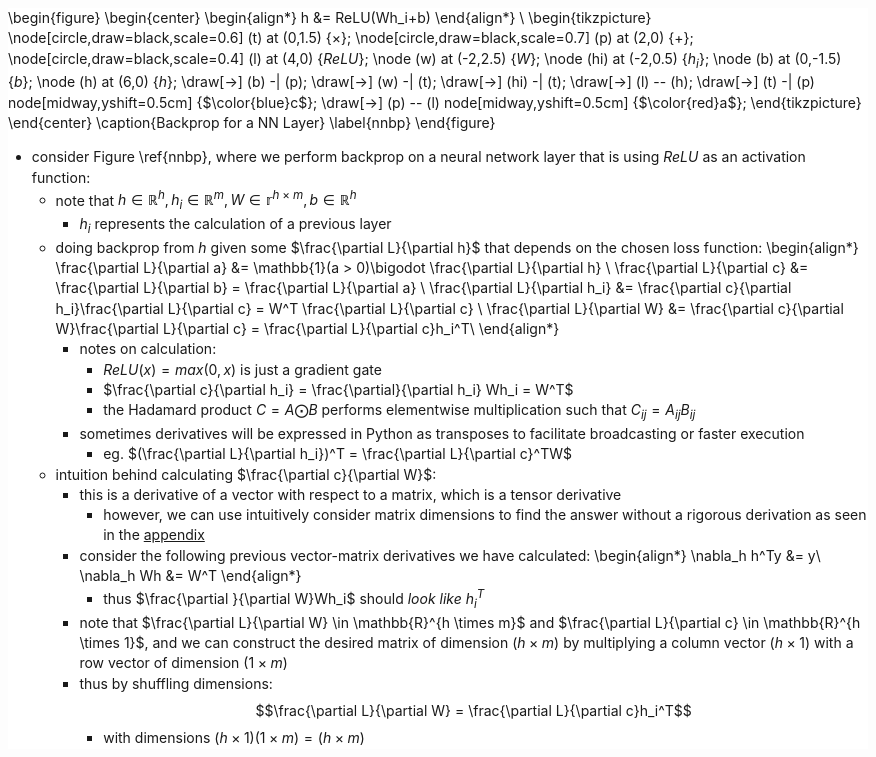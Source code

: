 \begin{figure}
\begin{center}
\begin{align*}
    h &= ReLU(Wh_i+b)
\end{align*} \\
\begin{tikzpicture}
    \node[circle,draw=black,scale=0.6] (t) at (0,1.5) {$\times$};
    \node[circle,draw=black,scale=0.7] (p) at (2,0) {$+$};
    \node[circle,draw=black,scale=0.4] (l) at (4,0) {$ReLU$};
    \node (w) at (-2,2.5) {$W$};
    \node (hi) at (-2,0.5) {$h_i$};
    \node (b) at (0,-1.5) {$b$};
    \node (h) at (6,0) {$h$};
    \draw[->] (b) -| (p);
    \draw[->] (w) -| (t);
    \draw[->] (hi) -| (t);
    \draw[->] (l) -- (h);
    \draw[->] (t) -| (p) node[midway,yshift=0.5cm] {$\color{blue}c$};
    \draw[->] (p) -- (l) node[midway,yshift=0.5cm] {$\color{red}a$};
\end{tikzpicture}
\end{center}
\caption{Backprop for a NN Layer} \label{nnbp}
\end{figure}

- consider Figure \ref{nnbp}, where we perform backprop on a neural network layer that is using $ReLU$ as an activation function:
    - note that $h \in \mathbb{R}^h, h_i \in \mathbb{R}^m, W \in \mathbb{r}^{h \times m}, b \in \mathbb{R}^h$
        - $h_i$ represents the calculation of a previous layer
    - doing backprop from $h$ given some $\frac{\partial L}{\partial h}$ that depends on the chosen loss function:
\begin{align*}
    \frac{\partial L}{\partial a} &= \mathbb{1}(a > 0)\bigodot \frac{\partial L}{\partial h} \\
    \frac{\partial L}{\partial c} &= \frac{\partial L}{\partial b} = \frac{\partial L}{\partial a} \\
    \frac{\partial L}{\partial h_i} &= \frac{\partial c}{\partial h_i}\frac{\partial L}{\partial c} = W^T \frac{\partial L}{\partial c} \\
    \frac{\partial L}{\partial W} &= \frac{\partial c}{\partial W}\frac{\partial L}{\partial c} = \frac{\partial L}{\partial c}h_i^T\\
\end{align*}
        - notes on calculation:
            - $ReLU(x) = max(0, x)$ is just a gradient gate
            - $\frac{\partial c}{\partial h_i} = \frac{\partial}{\partial h_i} Wh_i = W^T$
            - the Hadamard product $C = A \bigodot B$ performs elementwise multiplication such that $C_{ij} = A_{ij}B_{ij}$
        - sometimes derivatives will be expressed in Python as transposes to facilitate broadcasting or faster execution
            - eg. $(\frac{\partial L}{\partial h_i})^T = \frac{\partial L}{\partial c}^TW$
    - intuition behind calculating $\frac{\partial c}{\partial W}$:
        - this is a derivative of a vector with respect to a matrix, which is a tensor derivative
            - however, we can use intuitively consider matrix dimensions to find the answer without a rigorous derivation as seen in the [appendix](#tensors)
        - consider the following previous vector-matrix derivatives we have calculated:
\begin{align*}
    \nabla_h h^Ty &= y\\
    \nabla_h Wh &= W^T
\end{align*}
            - thus $\frac{\partial }{\partial W}Wh_i$ should *look like* $h_i^T$
        - note that $\frac{\partial L}{\partial W} \in \mathbb{R}^{h \times m}$ and $\frac{\partial L}{\partial c} \in \mathbb{R}^{h \times 1}$, and we can construct the desired matrix of dimension $(h \times m)$ by multiplying a column vector $(h \times 1)$ with a row vector of dimension $(1 \times m)$
        - thus by shuffling dimensions:
$$\frac{\partial L}{\partial W} = \frac{\partial L}{\partial c}h_i^T$$
            - with dimensions $(h \times 1)(1 \times m) = (h \times m)$

